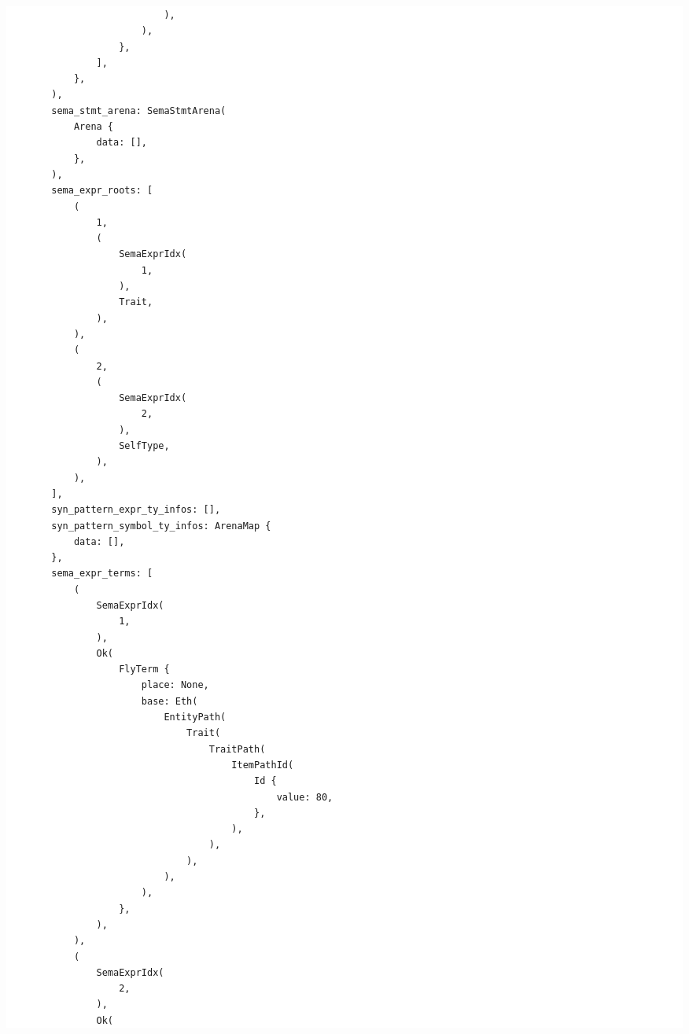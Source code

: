                                 ),
                            ),
                        },
                    ],
                },
            ),
            sema_stmt_arena: SemaStmtArena(
                Arena {
                    data: [],
                },
            ),
            sema_expr_roots: [
                (
                    1,
                    (
                        SemaExprIdx(
                            1,
                        ),
                        Trait,
                    ),
                ),
                (
                    2,
                    (
                        SemaExprIdx(
                            2,
                        ),
                        SelfType,
                    ),
                ),
            ],
            syn_pattern_expr_ty_infos: [],
            syn_pattern_symbol_ty_infos: ArenaMap {
                data: [],
            },
            sema_expr_terms: [
                (
                    SemaExprIdx(
                        1,
                    ),
                    Ok(
                        FlyTerm {
                            place: None,
                            base: Eth(
                                EntityPath(
                                    Trait(
                                        TraitPath(
                                            ItemPathId(
                                                Id {
                                                    value: 80,
                                                },
                                            ),
                                        ),
                                    ),
                                ),
                            ),
                        },
                    ),
                ),
                (
                    SemaExprIdx(
                        2,
                    ),
                    Ok(